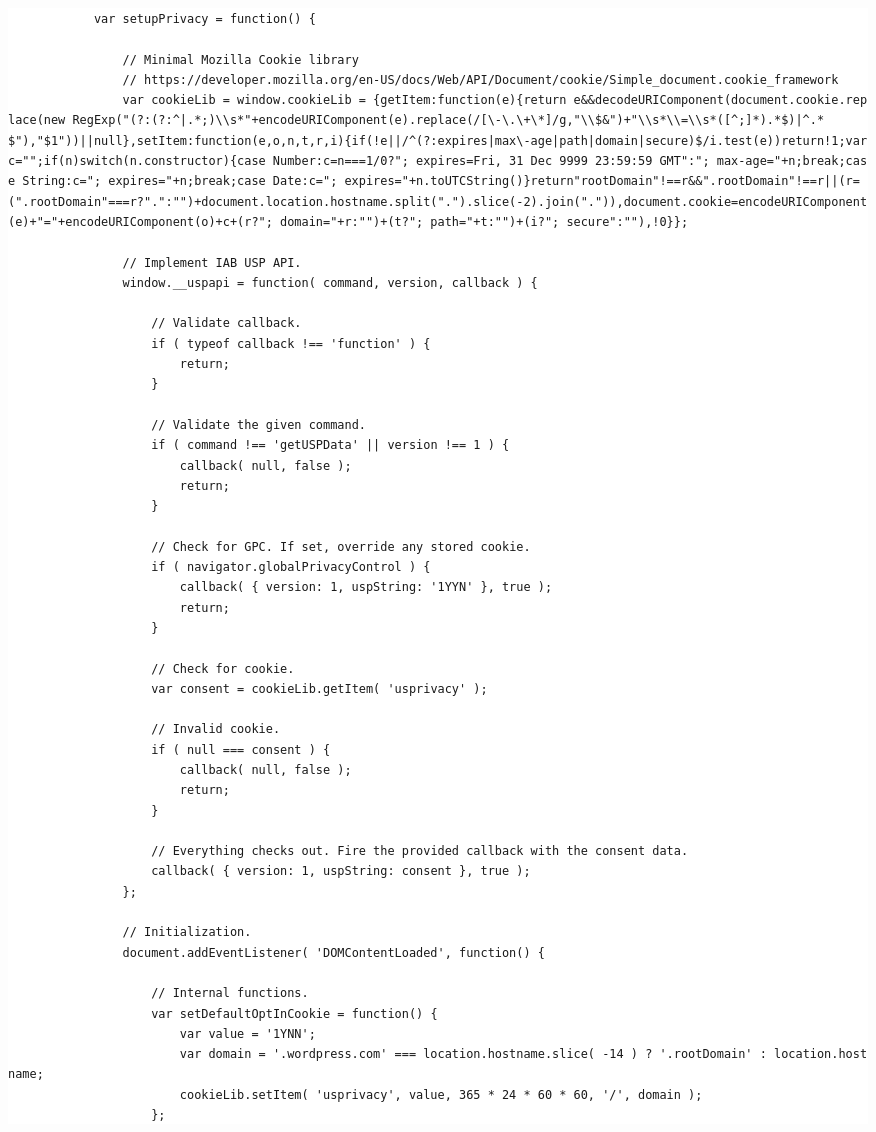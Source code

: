 				var setupPrivacy = function() {

					// Minimal Mozilla Cookie library
					// https://developer.mozilla.org/en-US/docs/Web/API/Document/cookie/Simple_document.cookie_framework
					var cookieLib = window.cookieLib = {getItem:function(e){return e&&decodeURIComponent(document.cookie.replace(new RegExp("(?:(?:^|.*;)\\s*"+encodeURIComponent(e).replace(/[\-\.\+\*]/g,"\\$&")+"\\s*\\=\\s*([^;]*).*$)|^.*$"),"$1"))||null},setItem:function(e,o,n,t,r,i){if(!e||/^(?:expires|max\-age|path|domain|secure)$/i.test(e))return!1;var c="";if(n)switch(n.constructor){case Number:c=n===1/0?"; expires=Fri, 31 Dec 9999 23:59:59 GMT":"; max-age="+n;break;case String:c="; expires="+n;break;case Date:c="; expires="+n.toUTCString()}return"rootDomain"!==r&&".rootDomain"!==r||(r=(".rootDomain"===r?".":"")+document.location.hostname.split(".").slice(-2).join(".")),document.cookie=encodeURIComponent(e)+"="+encodeURIComponent(o)+c+(r?"; domain="+r:"")+(t?"; path="+t:"")+(i?"; secure":""),!0}};

					// Implement IAB USP API.
					window.__uspapi = function( command, version, callback ) {

						// Validate callback.
						if ( typeof callback !== 'function' ) {
							return;
						}

						// Validate the given command.
						if ( command !== 'getUSPData' || version !== 1 ) {
							callback( null, false );
							return;
						}

						// Check for GPC. If set, override any stored cookie.
						if ( navigator.globalPrivacyControl ) {
							callback( { version: 1, uspString: '1YYN' }, true );
							return;
						}

						// Check for cookie.
						var consent = cookieLib.getItem( 'usprivacy' );

						// Invalid cookie.
						if ( null === consent ) {
							callback( null, false );
							return;
						}

						// Everything checks out. Fire the provided callback with the consent data.
						callback( { version: 1, uspString: consent }, true );
					};

					// Initialization.
					document.addEventListener( 'DOMContentLoaded', function() {

						// Internal functions.
						var setDefaultOptInCookie = function() {
							var value = '1YNN';
							var domain = '.wordpress.com' === location.hostname.slice( -14 ) ? '.rootDomain' : location.hostname;
							cookieLib.setItem( 'usprivacy', value, 365 * 24 * 60 * 60, '/', domain );
						};
